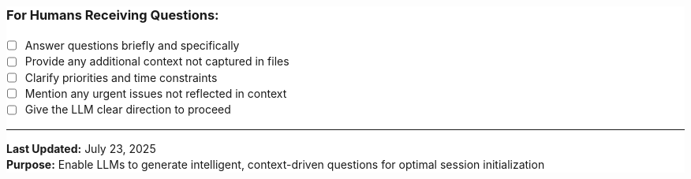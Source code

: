 ### For Humans Receiving Questions:
- [ ] Answer questions briefly and specifically
- [ ] Provide any additional context not captured in files
- [ ] Clarify priorities and time constraints
- [ ] Mention any urgent issues not reflected in context
- [ ] Give the LLM clear direction to proceed

---

**Last Updated:** July 23, 2025  
**Purpose:** Enable LLMs to generate intelligent, context-driven questions for optimal session initialization

